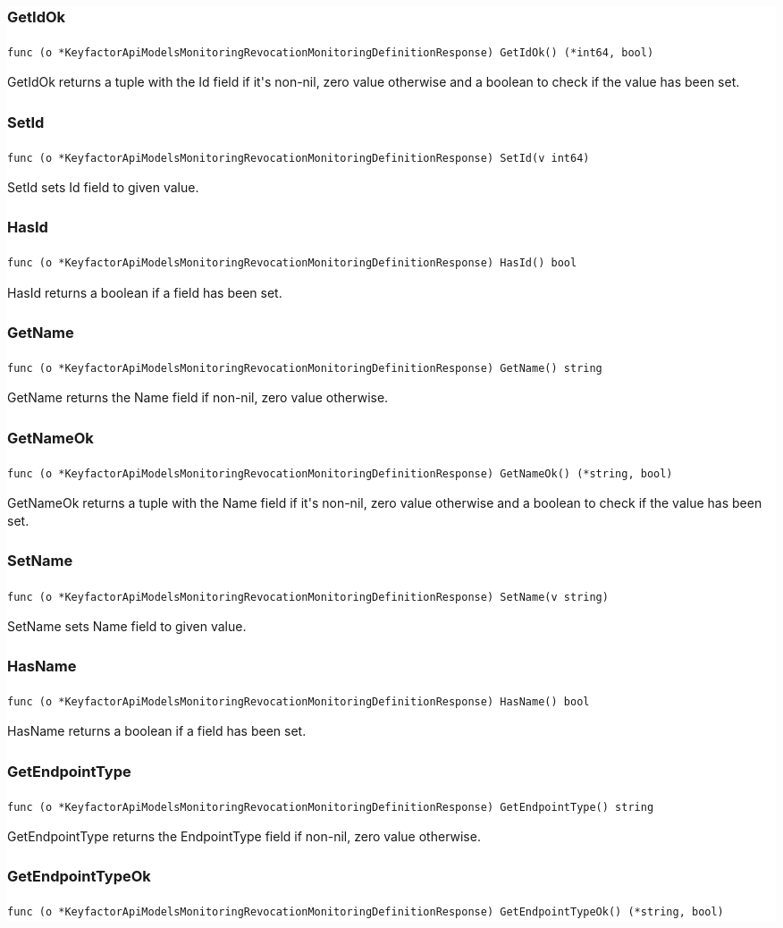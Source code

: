 ### GetIdOk

`func (o *KeyfactorApiModelsMonitoringRevocationMonitoringDefinitionResponse) GetIdOk() (*int64, bool)`

GetIdOk returns a tuple with the Id field if it's non-nil, zero value otherwise
and a boolean to check if the value has been set.

### SetId

`func (o *KeyfactorApiModelsMonitoringRevocationMonitoringDefinitionResponse) SetId(v int64)`

SetId sets Id field to given value.

### HasId

`func (o *KeyfactorApiModelsMonitoringRevocationMonitoringDefinitionResponse) HasId() bool`

HasId returns a boolean if a field has been set.

### GetName

`func (o *KeyfactorApiModelsMonitoringRevocationMonitoringDefinitionResponse) GetName() string`

GetName returns the Name field if non-nil, zero value otherwise.

### GetNameOk

`func (o *KeyfactorApiModelsMonitoringRevocationMonitoringDefinitionResponse) GetNameOk() (*string, bool)`

GetNameOk returns a tuple with the Name field if it's non-nil, zero value otherwise
and a boolean to check if the value has been set.

### SetName

`func (o *KeyfactorApiModelsMonitoringRevocationMonitoringDefinitionResponse) SetName(v string)`

SetName sets Name field to given value.

### HasName

`func (o *KeyfactorApiModelsMonitoringRevocationMonitoringDefinitionResponse) HasName() bool`

HasName returns a boolean if a field has been set.

### GetEndpointType

`func (o *KeyfactorApiModelsMonitoringRevocationMonitoringDefinitionResponse) GetEndpointType() string`

GetEndpointType returns the EndpointType field if non-nil, zero value otherwise.

### GetEndpointTypeOk

`func (o *KeyfactorApiModelsMonitoringRevocationMonitoringDefinitionResponse) GetEndpointTypeOk() (*string, bool)`
